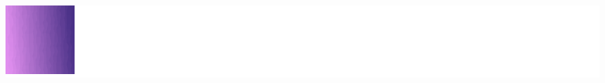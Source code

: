 <img width=100 src="https://raw.githubusercontent.com/GrandMoff100/Polybg/master/examples/image0157.png"/>